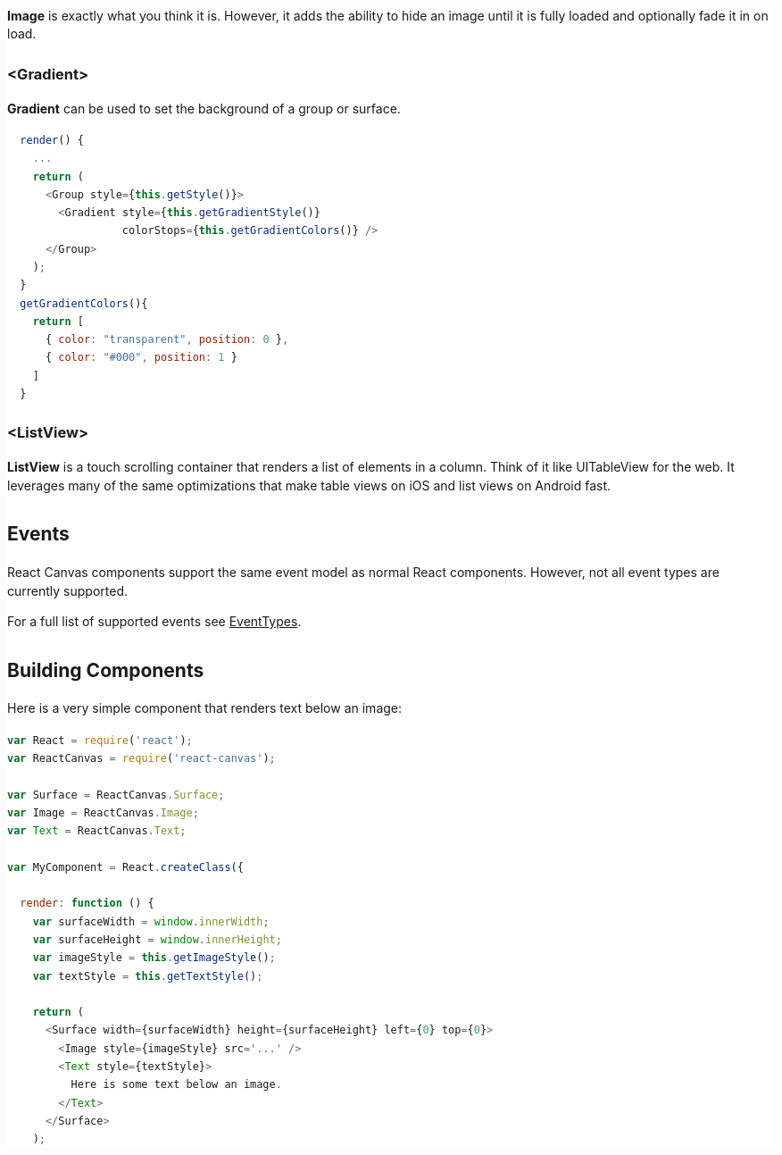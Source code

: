 **Image** is exactly what you think it is. However, it adds the ability to hide an image until it is fully loaded and optionally fade it in on load.

### &lt;Gradient&gt;

**Gradient** can be used to set the background of a group or surface. 
```javascript
  render() {
    ...
    return (
      <Group style={this.getStyle()}>
        <Gradient style={this.getGradientStyle()} 
                  colorStops={this.getGradientColors()} />
      </Group>
    );
  }
  getGradientColors(){
    return [
      { color: "transparent", position: 0 },
      { color: "#000", position: 1 }
    ]
  }
``` 

### &lt;ListView&gt;

**ListView** is a touch scrolling container that renders a list of elements in a column. Think of it like UITableView for the web. It leverages many of the same optimizations that make table views on iOS and list views on Android fast.

## Events

React Canvas components support the same event model as normal React components. However, not all event types are currently supported.

For a full list of supported events see [EventTypes](lib/EventTypes.js).

## Building Components

Here is a very simple component that renders text below an image:

```javascript
var React = require('react');
var ReactCanvas = require('react-canvas');

var Surface = ReactCanvas.Surface;
var Image = ReactCanvas.Image;
var Text = ReactCanvas.Text;

var MyComponent = React.createClass({

  render: function () {
    var surfaceWidth = window.innerWidth;
    var surfaceHeight = window.innerHeight;
    var imageStyle = this.getImageStyle();
    var textStyle = this.getTextStyle();

    return (
      <Surface width={surfaceWidth} height={surfaceHeight} left={0} top={0}>
        <Image style={imageStyle} src='...' />
        <Text style={textStyle}>
          Here is some text below an image.
        </Text>
      </Surface>
    );
```